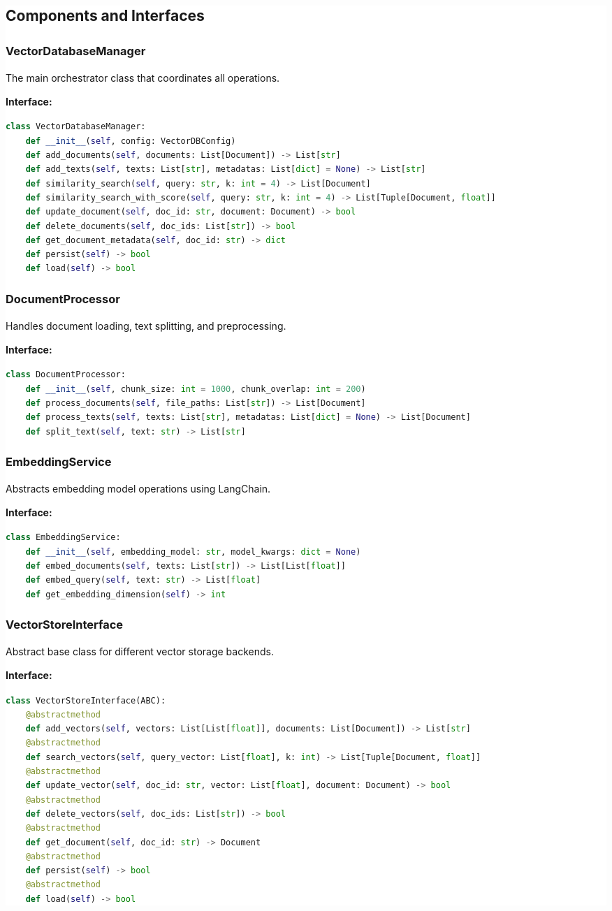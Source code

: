 ## Components and Interfaces

### VectorDatabaseManager
The main orchestrator class that coordinates all operations.

**Interface:**
```python
class VectorDatabaseManager:
    def __init__(self, config: VectorDBConfig)
    def add_documents(self, documents: List[Document]) -> List[str]
    def add_texts(self, texts: List[str], metadatas: List[dict] = None) -> List[str]
    def similarity_search(self, query: str, k: int = 4) -> List[Document]
    def similarity_search_with_score(self, query: str, k: int = 4) -> List[Tuple[Document, float]]
    def update_document(self, doc_id: str, document: Document) -> bool
    def delete_documents(self, doc_ids: List[str]) -> bool
    def get_document_metadata(self, doc_id: str) -> dict
    def persist(self) -> bool
    def load(self) -> bool
```

### DocumentProcessor
Handles document loading, text splitting, and preprocessing.

**Interface:**
```python
class DocumentProcessor:
    def __init__(self, chunk_size: int = 1000, chunk_overlap: int = 200)
    def process_documents(self, file_paths: List[str]) -> List[Document]
    def process_texts(self, texts: List[str], metadatas: List[dict] = None) -> List[Document]
    def split_text(self, text: str) -> List[str]
```

### EmbeddingService
Abstracts embedding model operations using LangChain.

**Interface:**
```python
class EmbeddingService:
    def __init__(self, embedding_model: str, model_kwargs: dict = None)
    def embed_documents(self, texts: List[str]) -> List[List[float]]
    def embed_query(self, text: str) -> List[float]
    def get_embedding_dimension(self) -> int
```

### VectorStoreInterface
Abstract base class for different vector storage backends.

**Interface:**
```python
class VectorStoreInterface(ABC):
    @abstractmethod
    def add_vectors(self, vectors: List[List[float]], documents: List[Document]) -> List[str]
    @abstractmethod
    def search_vectors(self, query_vector: List[float], k: int) -> List[Tuple[Document, float]]
    @abstractmethod
    def update_vector(self, doc_id: str, vector: List[float], document: Document) -> bool
    @abstractmethod
    def delete_vectors(self, doc_ids: List[str]) -> bool
    @abstractmethod
    def get_document(self, doc_id: str) -> Document
    @abstractmethod
    def persist(self) -> bool
    @abstractmethod
    def load(self) -> bool
```